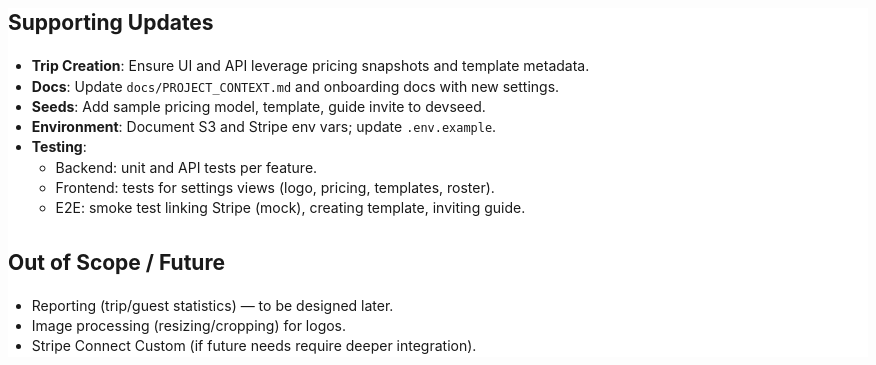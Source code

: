 ## Supporting Updates

- **Trip Creation**: Ensure UI and API leverage pricing snapshots and template metadata.
- **Docs**: Update `docs/PROJECT_CONTEXT.md` and onboarding docs with new settings.
- **Seeds**: Add sample pricing model, template, guide invite to devseed.
- **Environment**: Document S3 and Stripe env vars; update `.env.example`.
- **Testing**:  
  - Backend: unit and API tests per feature.  
  - Frontend: tests for settings views (logo, pricing, templates, roster).  
  - E2E: smoke test linking Stripe (mock), creating template, inviting guide.

## Out of Scope / Future
- Reporting (trip/guest statistics) — to be designed later.
- Image processing (resizing/cropping) for logos.
- Stripe Connect Custom (if future needs require deeper integration).
